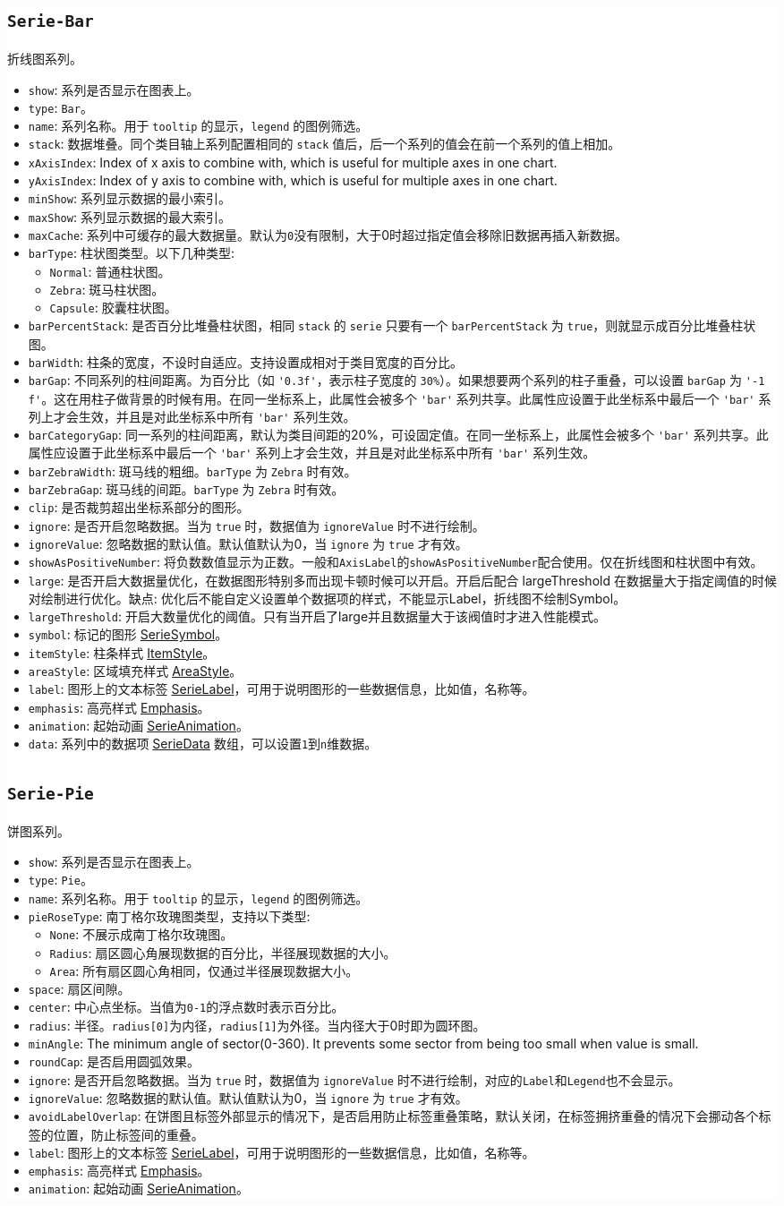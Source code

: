 ## `Serie-Bar`

折线图系列。

* `show`: 系列是否显示在图表上。
* `type`: `Bar`。
* `name`: 系列名称。用于 `tooltip` 的显示，`legend` 的图例筛选。
* `stack`: 数据堆叠。同个类目轴上系列配置相同的 `stack` 值后，后一个系列的值会在前一个系列的值上相加。
* `xAxisIndex`: Index of x axis to combine with, which is useful for multiple axes in one chart.
* `yAxisIndex`: Index of y axis to combine with, which is useful for multiple axes in one chart.
* `minShow`: 系列显示数据的最小索引。
* `maxShow`: 系列显示数据的最大索引。
* `maxCache`: 系列中可缓存的最大数据量。默认为`0`没有限制，大于0时超过指定值会移除旧数据再插入新数据。
* `barType`: 柱状图类型。以下几种类型: 
  * `Normal`: 普通柱状图。
  * `Zebra`: 斑马柱状图。
  * `Capsule`: 胶囊柱状图。
* `barPercentStack`: 是否百分比堆叠柱状图，相同 `stack` 的 `serie` 只要有一个 `barPercentStack` 为 `true`，则就显示成百分比堆叠柱状图。
* `barWidth`: 柱条的宽度，不设时自适应。支持设置成相对于类目宽度的百分比。
* `barGap`: 不同系列的柱间距离。为百分比（如 `'0.3f'`，表示柱子宽度的 `30%`）。如果想要两个系列的柱子重叠，可以设置 `barGap` 为 `'-1f'`。这在用柱子做背景的时候有用。在同一坐标系上，此属性会被多个 `'bar'` 系列共享。此属性应设置于此坐标系中最后一个 `'bar'` 系列上才会生效，并且是对此坐标系中所有 `'bar'` 系列生效。
* `barCategoryGap`: 同一系列的柱间距离，默认为类目间距的20%，可设固定值。在同一坐标系上，此属性会被多个 `'bar'` 系列共享。此属性应设置于此坐标系中最后一个 `'bar'` 系列上才会生效，并且是对此坐标系中所有 `'bar'` 系列生效。
* `barZebraWidth`: 斑马线的粗细。`barType` 为 `Zebra` 时有效。
* `barZebraGap`: 斑马线的间距。`barType` 为 `Zebra` 时有效。
* `clip`: 是否裁剪超出坐标系部分的图形。
* `ignore`: 是否开启忽略数据。当为 `true` 时，数据值为 `ignoreValue` 时不进行绘制。
* `ignoreValue`: 忽略数据的默认值。默认值默认为0，当 `ignore` 为 `true` 才有效。
* `showAsPositiveNumber`: 将负数数值显示为正数。一般和`AxisLabel`的`showAsPositiveNumber`配合使用。仅在折线图和柱状图中有效。
* `large`: 是否开启大数据量优化，在数据图形特别多而出现卡顿时候可以开启。开启后配合 largeThreshold 在数据量大于指定阈值的时候对绘制进行优化。缺点: 优化后不能自定义设置单个数据项的样式，不能显示Label，折线图不绘制Symbol。
* `largeThreshold`: 开启大数量优化的阈值。只有当开启了large并且数据量大于该阀值时才进入性能模式。
* `symbol`: 标记的图形 [SerieSymbol](#SerieSymbol)。
* `itemStyle`: 柱条样式 [ItemStyle](#ItemStyle)。
* `areaStyle`: 区域填充样式 [AreaStyle](#AreaStyle)。
* `label`: 图形上的文本标签 [SerieLabel](#SerieLabel)，可用于说明图形的一些数据信息，比如值，名称等。
* `emphasis`: 高亮样式 [Emphasis](#Emphasis)。
* `animation`: 起始动画 [SerieAnimation](#SerieAnimation)。
* `data`: 系列中的数据项 [SerieData](#SerieData) 数组，可以设置`1`到`n`维数据。

## `Serie-Pie`

饼图系列。

* `show`: 系列是否显示在图表上。
* `type`: `Pie`。
* `name`: 系列名称。用于 `tooltip` 的显示，`legend` 的图例筛选。
* `pieRoseType`: 南丁格尔玫瑰图类型，支持以下类型:
  * `None`: 不展示成南丁格尔玫瑰图。
  * `Radius`: 扇区圆心角展现数据的百分比，半径展现数据的大小。
  * `Area`: 所有扇区圆心角相同，仅通过半径展现数据大小。
* `space`: 扇区间隙。
* `center`: 中心点坐标。当值为`0-1`的浮点数时表示百分比。
* `radius`: 半径。`radius[0]`为内径，`radius[1]`为外径。当内径大于0时即为圆环图。
* `minAngle`: The minimum angle of sector(0-360). It prevents some sector from being too small when value is small.
* `roundCap`: 是否启用圆弧效果。
* `ignore`: 是否开启忽略数据。当为 `true` 时，数据值为 `ignoreValue` 时不进行绘制，对应的`Label`和`Legend`也不会显示。
* `ignoreValue`: 忽略数据的默认值。默认值默认为0，当 `ignore` 为 `true` 才有效。
* `avoidLabelOverlap`: 在饼图且标签外部显示的情况下，是否启用防止标签重叠策略，默认关闭，在标签拥挤重叠的情况下会挪动各个标签的位置，防止标签间的重叠。
* `label`: 图形上的文本标签 [SerieLabel](#SerieLabel)，可用于说明图形的一些数据信息，比如值，名称等。
* `emphasis`: 高亮样式 [Emphasis](#Emphasis)。
* `animation`: 起始动画 [SerieAnimation](#SerieAnimation)。